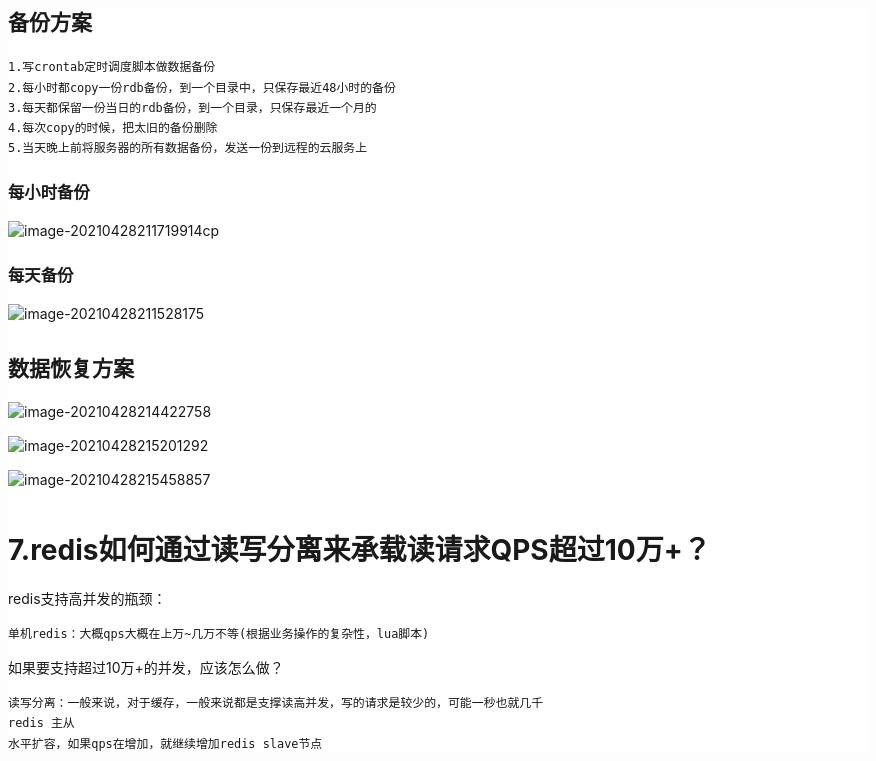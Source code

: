

## 备份方案

~~~
1.写crontab定时调度脚本做数据备份
2.每小时都copy一份rdb备份，到一个目录中，只保存最近48小时的备份
3.每天都保留一份当日的rdb备份，到一个目录，只保存最近一个月的
4.每次copy的时候，把太旧的备份删除
5.当天晚上前将服务器的所有数据备份，发送一份到远程的云服务上
~~~





### 每小时备份

![image-20210428211719914](https://gitee.com/likeloveC/picture_bed/raw/master/img/8.26/20210428211720.png)cp

### 每天备份

![image-20210428211528175](https://gitee.com/likeloveC/picture_bed/raw/master/img/8.26/20210428211528.png)







## 数据恢复方案

![image-20210428214422758](https://gitee.com/likeloveC/picture_bed/raw/master/img/8.26/20210428214422.png)

![image-20210428215201292](https://gitee.com/likeloveC/picture_bed/raw/master/img/8.26/20210428215201.png)





![image-20210428215458857](https://gitee.com/likeloveC/picture_bed/raw/master/img/8.26/20210428215458.png)







# 7.redis如何通过读写分离来承载读请求QPS超过10万+？

redis支持高并发的瓶颈：

~~~
单机redis：大概qps大概在上万~几万不等(根据业务操作的复杂性，lua脚本)
~~~



如果要支持超过10万+的并发，应该怎么做？

~~~
读写分离：一般来说，对于缓存，一般来说都是支撑读高并发，写的请求是较少的，可能一秒也就几千
redis 主从
水平扩容，如果qps在增加，就继续增加redis slave节点
~~~

